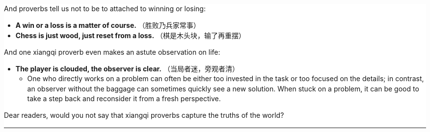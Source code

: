 And proverbs tell us not to be to attached to winning or losing:

- **A win or a loss is a matter of course.** （胜败乃兵家常事）
- **Chess is just wood, just reset from a loss.** （棋是木头块，输了再重摆）

And one xiangqi proverb even makes an astute observation on life:
- **The player is clouded, the observer is clear.** （当局者迷，旁观者清）
    - One who directly works on a problem can often be either too invested in the task or too focused on the details; in contrast, an observer without the baggage can sometimes quickly see a new solution. When stuck on a problem, it can be good to take a step back and reconsider it from a fresh perspective.

Dear readers, would you not say that xiangqi proverbs capture the truths of the world?

----

[^1]: I use the word *mantra* here with none of the religious or scholarly conntotations. The term 口头禅 refers to easily-remembered short and catchy phrases, often rhyming, usually in groups of three or four characters. The regular, one-syllable-per-character rhythm of the Chinese language and the rhyming mean that sequences of many hundreds of characters are relatively easily memorised by heart for anyone.
[^2]: The original text was well-written, and difficult to translate for me. Any faults in the translation are entirely my own.
[^3]: My attempt at this impossible translation. Horses go to the opposite corner of a two-square rectangle (like the 日 character), elephants to the opposite corner of a four-square rectangle (like the 田 character). The rest of the translation is more faithful to the original, with an added attempt at English prosody.
[^4]: There is a second part to the phrase, "an old pawn scoops the chariot all the same" （老卒捞车一样同）, referring to a last-rank pawn being able to perform the same winning role as the cannon.
[^5]: This is also a regular proverb in Mandarin, which can be translated as "an old fox makes a straight furrow", meaning that one who is older will have more experience.
[^6]: The etymology of 卧槽马 is actually rather unclear. A possible literal interpretation is a horse lying prone in a trough, whereby I chose to translate it as an *entrenched horse*, albeit an unrealistic and unpoetic turn of phrase. Also note that the current slang meaning of 卧槽 is a very recent phenomenon and is completely unrelated (however tempting the translation of "&$@#^!! That horse!!" is).